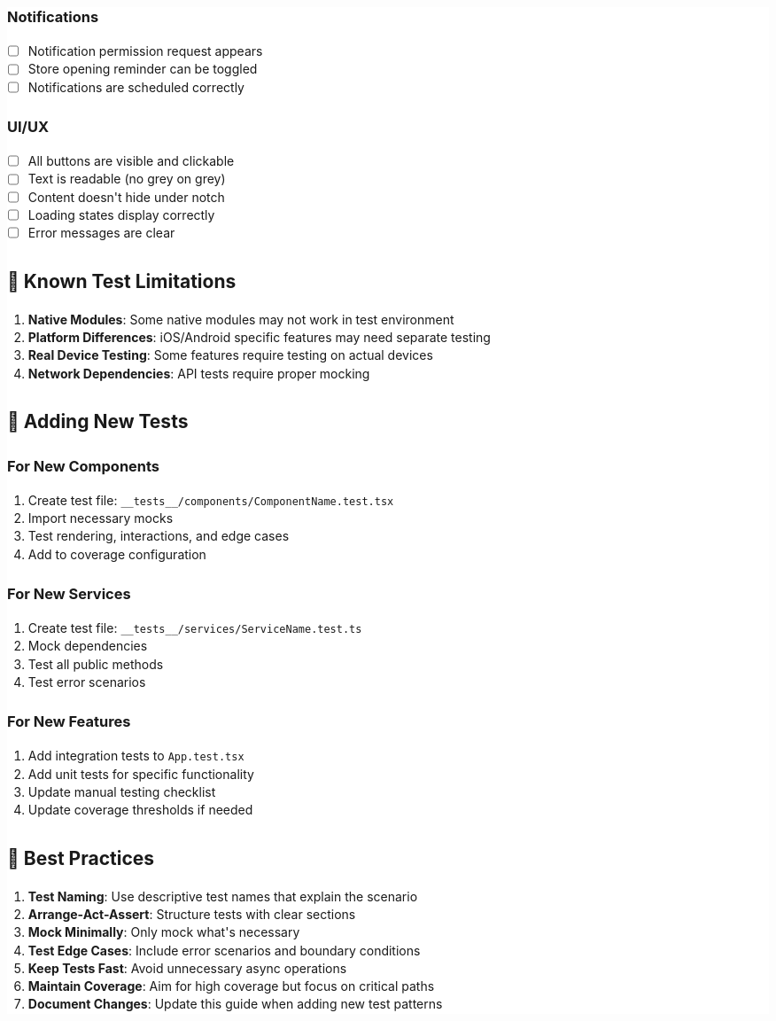 ### Notifications
- [ ] Notification permission request appears
- [ ] Store opening reminder can be toggled
- [ ] Notifications are scheduled correctly

### UI/UX
- [ ] All buttons are visible and clickable
- [ ] Text is readable (no grey on grey)
- [ ] Content doesn't hide under notch
- [ ] Loading states display correctly
- [ ] Error messages are clear

## 🚨 Known Test Limitations

1. **Native Modules**: Some native modules may not work in test environment
2. **Platform Differences**: iOS/Android specific features may need separate testing
3. **Real Device Testing**: Some features require testing on actual devices
4. **Network Dependencies**: API tests require proper mocking

## 📝 Adding New Tests

### For New Components
1. Create test file: `__tests__/components/ComponentName.test.tsx`
2. Import necessary mocks
3. Test rendering, interactions, and edge cases
4. Add to coverage configuration

### For New Services
1. Create test file: `__tests__/services/ServiceName.test.ts`
2. Mock dependencies
3. Test all public methods
4. Test error scenarios

### For New Features
1. Add integration tests to `App.test.tsx`
2. Add unit tests for specific functionality
3. Update manual testing checklist
4. Update coverage thresholds if needed

## 🎯 Best Practices

1. **Test Naming**: Use descriptive test names that explain the scenario
2. **Arrange-Act-Assert**: Structure tests with clear sections
3. **Mock Minimally**: Only mock what's necessary
4. **Test Edge Cases**: Include error scenarios and boundary conditions
5. **Keep Tests Fast**: Avoid unnecessary async operations
6. **Maintain Coverage**: Aim for high coverage but focus on critical paths
7. **Document Changes**: Update this guide when adding new test patterns
